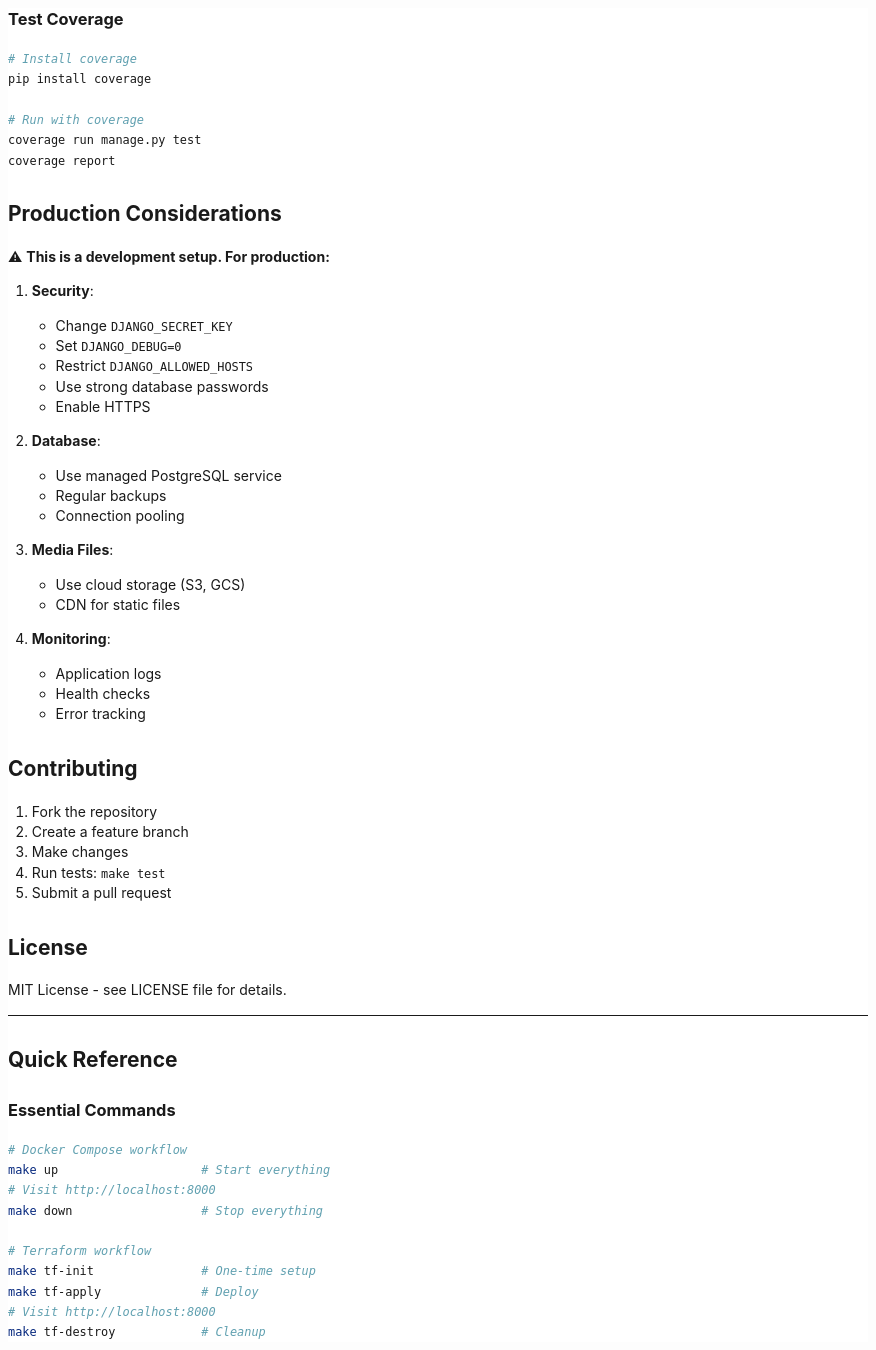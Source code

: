 ### Test Coverage
```bash
# Install coverage
pip install coverage

# Run with coverage
coverage run manage.py test
coverage report
```

## Production Considerations

⚠️ **This is a development setup. For production:**

1. **Security**:
   - Change `DJANGO_SECRET_KEY`
   - Set `DJANGO_DEBUG=0`
   - Restrict `DJANGO_ALLOWED_HOSTS`
   - Use strong database passwords
   - Enable HTTPS

2. **Database**:
   - Use managed PostgreSQL service
   - Regular backups
   - Connection pooling

3. **Media Files**:
   - Use cloud storage (S3, GCS)
   - CDN for static files

4. **Monitoring**:
   - Application logs
   - Health checks
   - Error tracking

## Contributing

1. Fork the repository
2. Create a feature branch
3. Make changes
4. Run tests: `make test`
5. Submit a pull request

## License

MIT License - see LICENSE file for details.

---

## Quick Reference

### Essential Commands
```bash
# Docker Compose workflow
make up                    # Start everything
# Visit http://localhost:8000
make down                  # Stop everything

# Terraform workflow  
make tf-init               # One-time setup
make tf-apply              # Deploy
# Visit http://localhost:8000
make tf-destroy            # Cleanup

```
